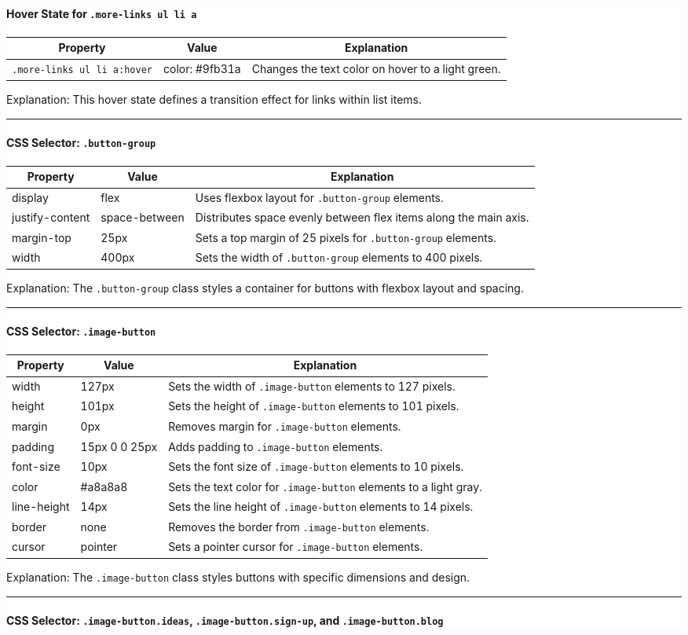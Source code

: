 
#### Hover State for `.more-links ul li a`

| Property                    | Value          | Explanation                                       |
| --------------------------- | -------------- | ------------------------------------------------- |
| `.more-links ul li a:hover` | color: #9fb31a | Changes the text color on hover to a light green. |

Explanation: This hover state defines a transition effect for links within list items.

---

#### CSS Selector: `.button-group`

| Property        | Value         | Explanation                                                      |
| --------------- | ------------- | ---------------------------------------------------------------- |
| display         | flex          | Uses flexbox layout for `.button-group` elements.                |
| justify-content | space-between | Distributes space evenly between flex items along the main axis. |
| margin-top      | 25px          | Sets a top margin of 25 pixels for `.button-group` elements.     |
| width           | 400px         | Sets the width of `.button-group` elements to 400 pixels.        |

Explanation: The `.button-group` class styles a container for buttons with flexbox layout and spacing.

---

#### CSS Selector: `.image-button`

| Property    | Value         | Explanation                                                       |
| ----------- | ------------- | ----------------------------------------------------------------- |
| width       | 127px         | Sets the width of `.image-button` elements to 127 pixels.         |
| height      | 101px         | Sets the height of `.image-button` elements to 101 pixels.        |
| margin      | 0px           | Removes margin for `.image-button` elements.                      |
| padding     | 15px 0 0 25px | Adds padding to `.image-button` elements.                         |
| font-size   | 10px          | Sets the font size of `.image-button` elements to 10 pixels.      |
| color       | #a8a8a8       | Sets the text color for `.image-button` elements to a light gray. |
| line-height | 14px          | Sets the line height of `.image-button` elements to 14 pixels.    |
| border      | none          | Removes the border from `.image-button` elements.                 |
| cursor      | pointer       | Sets a pointer cursor for `.image-button` elements.               |

Explanation: The `.image-button` class styles buttons with specific dimensions and design.

---

#### CSS Selector: `.image-button.ideas`, `.image-button.sign-up`, and `.image-button.blog`
